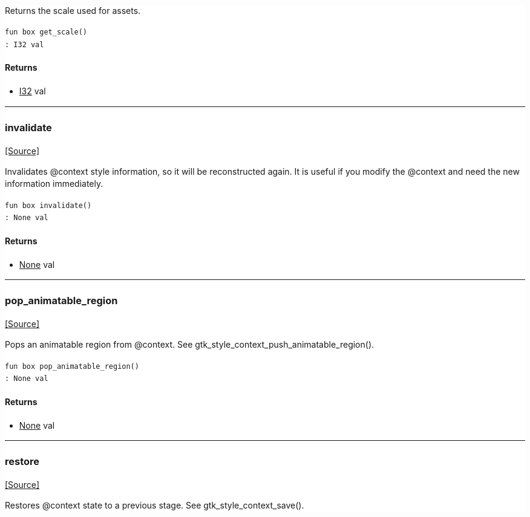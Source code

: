 
Returns the scale used for assets.


```pony
fun box get_scale()
: I32 val
```

#### Returns

* [I32](builtin-I32.md) val

---

### invalidate
<span class="source-link">[[Source]](src/gtk3/GtkStyleContext.md#L234)</span>


Invalidates @context style information, so it will be reconstructed
again. It is useful if you modify the @context and need the new
information immediately.


```pony
fun box invalidate()
: None val
```

#### Returns

* [None](builtin-None.md) val

---

### pop_animatable_region
<span class="source-link">[[Source]](src/gtk3/GtkStyleContext.md#L274)</span>


Pops an animatable region from @context.
See gtk_style_context_push_animatable_region().


```pony
fun box pop_animatable_region()
: None val
```

#### Returns

* [None](builtin-None.md) val

---

### restore
<span class="source-link">[[Source]](src/gtk3/GtkStyleContext.md#L297)</span>


Restores @context state to a previous stage.
See gtk_style_context_save().
